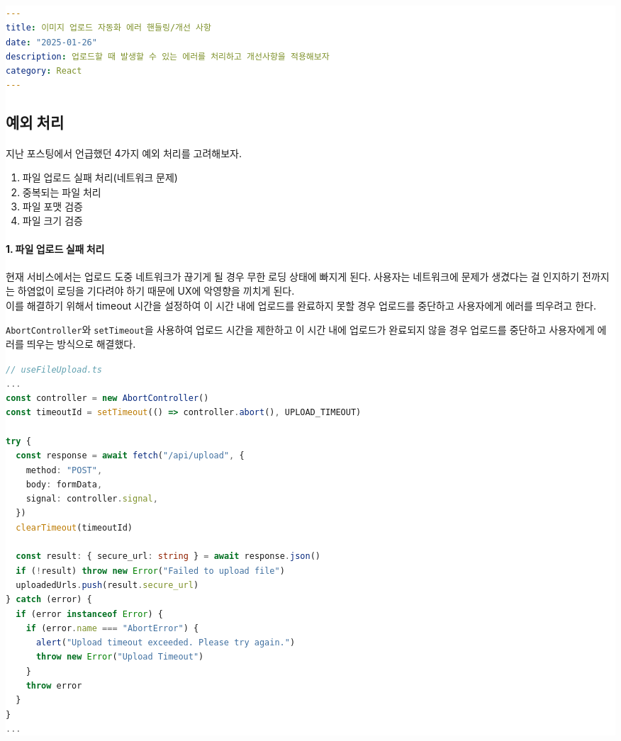 ```yaml
---
title: 이미지 업로드 자동화 에러 핸들링/개선 사항
date: "2025-01-26"
description: 업로드할 때 발생할 수 있는 에러를 처리하고 개선사항을 적용해보자
category: React
---
```


## 예외 처리

지난 포스팅에서 언급했던 4가지 예외 처리를 고려해보자.

1. 파일 업로드 실패 처리(네트워크 문제)
2. 중복되는 파일 처리
3. 파일 포맷 검증
4. 파일 크기 검증

#### 1. 파일 업로드 실패 처리

현재 서비스에서는 업로드 도중 네트워크가 끊기게 될 경우 무한 로딩 상태에 빠지게 된다. 사용자는 네트워크에 문제가 생겼다는 걸 인지하기 전까지는 하염없이 로딩을 기다려야 하기 때문에 UX에 악영향을 끼치게 된다.  
이를 해결하기 위해서 timeout 시간을 설정하여 이 시간 내에 업로드를 완료하지 못할 경우 업로드를 중단하고 사용자에게 에러를 띄우려고 한다.

`AbortController`와 `setTimeout`을 사용하여 업로드 시간을 제한하고 이 시간 내에 업로드가 완료되지 않을 경우 업로드를 중단하고 사용자에게 에러를 띄우는 방식으로 해결했다.

```ts
// useFileUpload.ts
...
const controller = new AbortController()
const timeoutId = setTimeout(() => controller.abort(), UPLOAD_TIMEOUT)

try {
  const response = await fetch("/api/upload", {
    method: "POST",
    body: formData,
    signal: controller.signal,
  })
  clearTimeout(timeoutId)

  const result: { secure_url: string } = await response.json()
  if (!result) throw new Error("Failed to upload file")
  uploadedUrls.push(result.secure_url)
} catch (error) {
  if (error instanceof Error) {
    if (error.name === "AbortError") {
      alert("Upload timeout exceeded. Please try again.")
      throw new Error("Upload Timeout")
    }
    throw error
  }
}
...
```
